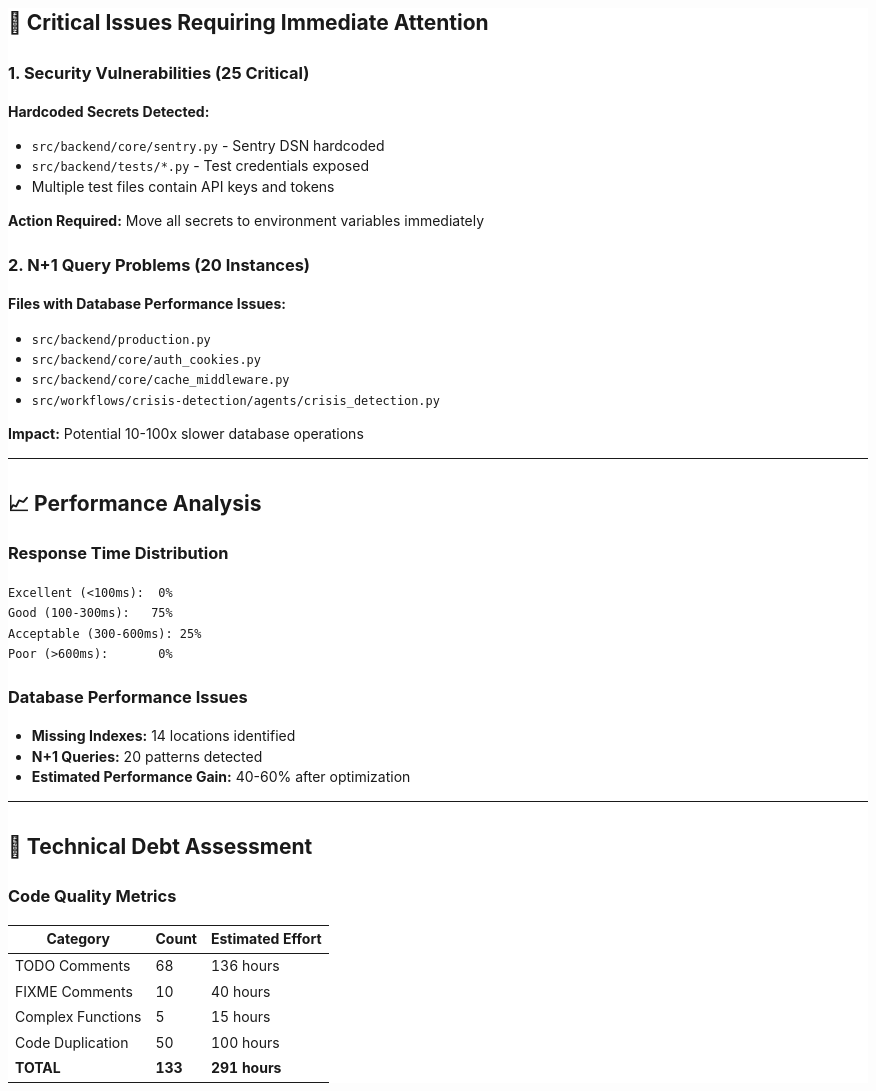 
## 🚨 Critical Issues Requiring Immediate Attention

### 1. Security Vulnerabilities (25 Critical)
**Hardcoded Secrets Detected:**
- `src/backend/core/sentry.py` - Sentry DSN hardcoded
- `src/backend/tests/*.py` - Test credentials exposed
- Multiple test files contain API keys and tokens

**Action Required:** Move all secrets to environment variables immediately

### 2. N+1 Query Problems (20 Instances)
**Files with Database Performance Issues:**
- `src/backend/production.py`
- `src/backend/core/auth_cookies.py`
- `src/backend/core/cache_middleware.py`
- `src/workflows/crisis-detection/agents/crisis_detection.py`

**Impact:** Potential 10-100x slower database operations

---

## 📈 Performance Analysis

### Response Time Distribution
```
Excellent (<100ms):  0%
Good (100-300ms):   75%
Acceptable (300-600ms): 25%
Poor (>600ms):       0%
```

### Database Performance Issues
- **Missing Indexes:** 14 locations identified
- **N+1 Queries:** 20 patterns detected
- **Estimated Performance Gain:** 40-60% after optimization

---

## 🔧 Technical Debt Assessment

### Code Quality Metrics
| Category | Count | Estimated Effort |
|----------|-------|------------------|
| TODO Comments | 68 | 136 hours |
| FIXME Comments | 10 | 40 hours |
| Complex Functions | 5 | 15 hours |
| Code Duplication | 50 | 100 hours |
| **TOTAL** | **133** | **291 hours** |
